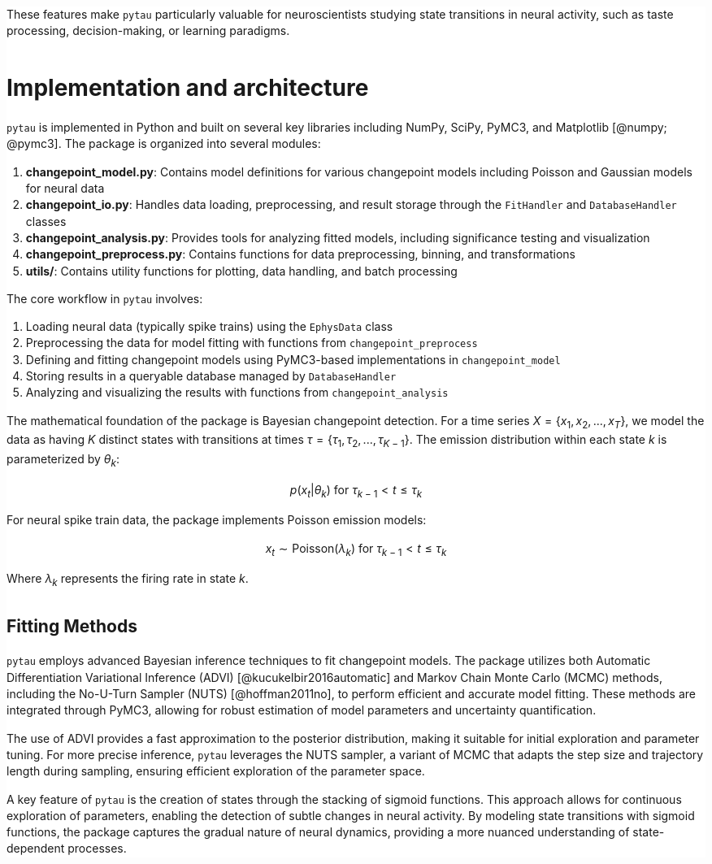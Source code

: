These features make `pytau` particularly valuable for neuroscientists studying state transitions in neural activity, such as taste processing, decision-making, or learning paradigms.

# Implementation and architecture

`pytau` is implemented in Python and built on several key libraries including NumPy, SciPy, PyMC3, and Matplotlib [@numpy; @pymc3]. The package is organized into several modules:

1. **changepoint_model.py**: Contains model definitions for various changepoint models including Poisson and Gaussian models for neural data
2. **changepoint_io.py**: Handles data loading, preprocessing, and result storage through the `FitHandler` and `DatabaseHandler` classes
3. **changepoint_analysis.py**: Provides tools for analyzing fitted models, including significance testing and visualization
4. **changepoint_preprocess.py**: Contains functions for data preprocessing, binning, and transformations
5. **utils/**: Contains utility functions for plotting, data handling, and batch processing

The core workflow in `pytau` involves:

1. Loading neural data (typically spike trains) using the `EphysData` class
2. Preprocessing the data for model fitting with functions from `changepoint_preprocess`
3. Defining and fitting changepoint models using PyMC3-based implementations in `changepoint_model`
4. Storing results in a queryable database managed by `DatabaseHandler`
5. Analyzing and visualizing the results with functions from `changepoint_analysis`

The mathematical foundation of the package is Bayesian changepoint detection. For a time series $X = \{x_1, x_2, ..., x_T\}$, we model the data as having $K$ distinct states with transitions at times $\tau = \{\tau_1, \tau_2, ..., \tau_{K-1}\}$. The emission distribution within each state $k$ is parameterized by $\theta_k$:

$$p(x_t | \theta_k) \textrm{ for } \tau_{k-1} < t \leq \tau_k$$

For neural spike train data, the package implements Poisson emission models:

$$x_t \sim \textrm{Poisson}(\lambda_k) \textrm{ for } \tau_{k-1} < t \leq \tau_k$$

Where $\lambda_k$ represents the firing rate in state $k$.

## Fitting Methods

`pytau` employs advanced Bayesian inference techniques to fit changepoint models. The package utilizes both Automatic Differentiation Variational Inference (ADVI) [@kucukelbir2016automatic] and Markov Chain Monte Carlo (MCMC) methods, including the No-U-Turn Sampler (NUTS) [@hoffman2011no], to perform efficient and accurate model fitting. These methods are integrated through PyMC3, allowing for robust estimation of model parameters and uncertainty quantification.

The use of ADVI provides a fast approximation to the posterior distribution, making it suitable for initial exploration and parameter tuning. For more precise inference, `pytau` leverages the NUTS sampler, a variant of MCMC that adapts the step size and trajectory length during sampling, ensuring efficient exploration of the parameter space.

A key feature of `pytau` is the creation of states through the stacking of sigmoid functions. This approach allows for continuous exploration of parameters, enabling the detection of subtle changes in neural activity. By modeling state transitions with sigmoid functions, the package captures the gradual nature of neural dynamics, providing a more nuanced understanding of state-dependent processes.
